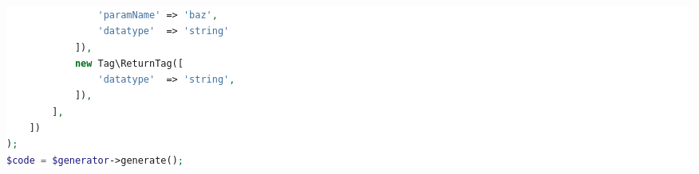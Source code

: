 ```php
                'paramName' => 'baz',
                'datatype'  => 'string'
            ]),
            new Tag\ReturnTag([
                'datatype'  => 'string',
            ]),
        ],
    ])
);
$code = $generator->generate();
```
